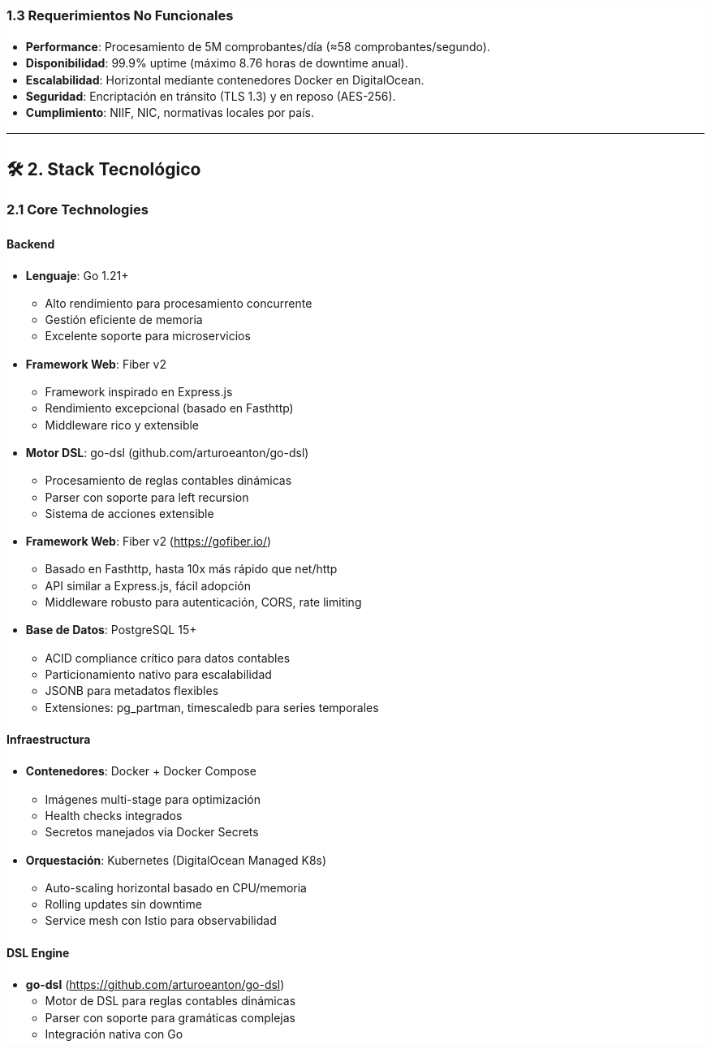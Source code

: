 ### 1.3 Requerimientos No Funcionales

- **Performance**: Procesamiento de 5M comprobantes/día (≈58 comprobantes/segundo).
- **Disponibilidad**: 99.9% uptime (máximo 8.76 horas de downtime anual).
- **Escalabilidad**: Horizontal mediante contenedores Docker en DigitalOcean.
- **Seguridad**: Encriptación en tránsito (TLS 1.3) y en reposo (AES-256).
- **Cumplimiento**: NIIF, NIC, normativas locales por país.

---

## 🛠️ 2. Stack Tecnológico

### 2.1 Core Technologies

#### Backend
- **Lenguaje**: Go 1.21+ 
  - Alto rendimiento para procesamiento concurrente
  - Gestión eficiente de memoria
  - Excelente soporte para microservicios

- **Framework Web**: Fiber v2
  - Framework inspirado en Express.js
  - Rendimiento excepcional (basado en Fasthttp)
  - Middleware rico y extensible

- **Motor DSL**: go-dsl (github.com/arturoeanton/go-dsl)
  - Procesamiento de reglas contables dinámicas
  - Parser con soporte para left recursion
  - Sistema de acciones extensible

- **Framework Web**: Fiber v2 (https://gofiber.io/)
  - Basado en Fasthttp, hasta 10x más rápido que net/http
  - API similar a Express.js, fácil adopción
  - Middleware robusto para autenticación, CORS, rate limiting

- **Base de Datos**: PostgreSQL 15+
  - ACID compliance crítico para datos contables
  - Particionamiento nativo para escalabilidad
  - JSONB para metadatos flexibles
  - Extensiones: pg_partman, timescaledb para series temporales

#### Infraestructura
- **Contenedores**: Docker + Docker Compose
  - Imágenes multi-stage para optimización
  - Health checks integrados
  - Secretos manejados via Docker Secrets

- **Orquestación**: Kubernetes (DigitalOcean Managed K8s)
  - Auto-scaling horizontal basado en CPU/memoria
  - Rolling updates sin downtime
  - Service mesh con Istio para observabilidad

#### DSL Engine
- **go-dsl** (https://github.com/arturoeanton/go-dsl)
  - Motor de DSL para reglas contables dinámicas
  - Parser con soporte para gramáticas complejas
  - Integración nativa con Go
